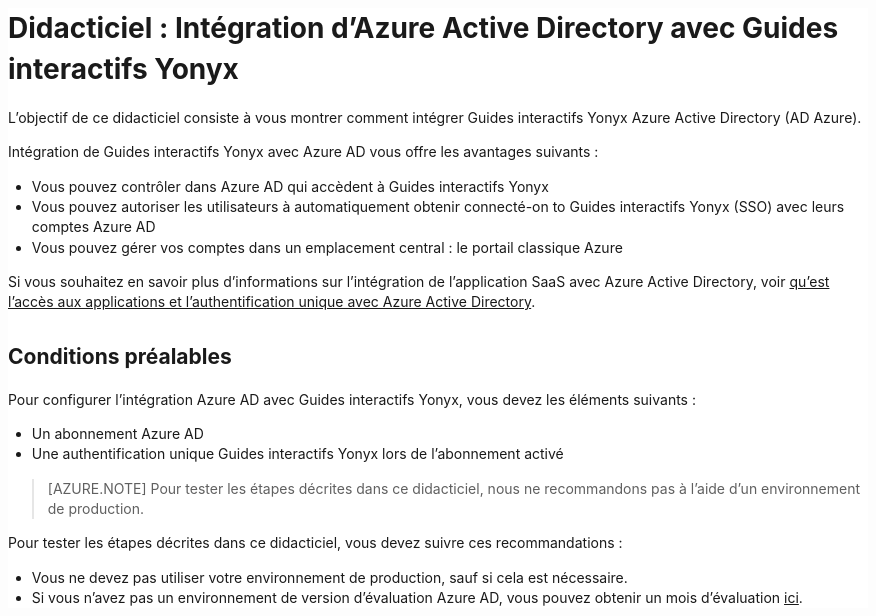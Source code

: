 <properties
    pageTitle="Didacticiel : Intégration d’Azure Active Directory avec Guides interactifs Yonyx | Microsoft Azure"
    description="Découvrez comment configurer l’authentification unique entre Azure Active Directory et Guides interactifs Yonyx."
    services="active-directory"
    documentationCenter=""
    authors="jeevansd"
    manager="femila"
    editor=""/>

<tags
    ms.service="active-directory"
    ms.workload="identity"
    ms.tgt_pltfrm="na"
    ms.devlang="na"
    ms.topic="article"
    ms.date="10/26/2016"
    ms.author="jeedes"/>


# <a name="tutorial-azure-active-directory-integration-with-yonyx-interactive-guides"></a>Didacticiel : Intégration d’Azure Active Directory avec Guides interactifs Yonyx

L’objectif de ce didacticiel consiste à vous montrer comment intégrer Guides interactifs Yonyx Azure Active Directory (AD Azure).

Intégration de Guides interactifs Yonyx avec Azure AD vous offre les avantages suivants :

- Vous pouvez contrôler dans Azure AD qui accèdent à Guides interactifs Yonyx
- Vous pouvez autoriser les utilisateurs à automatiquement obtenir connecté-on to Guides interactifs Yonyx (SSO) avec leurs comptes Azure AD
- Vous pouvez gérer vos comptes dans un emplacement central : le portail classique Azure

Si vous souhaitez en savoir plus d’informations sur l’intégration de l’application SaaS avec Azure Active Directory, voir [qu’est l’accès aux applications et l’authentification unique avec Azure Active Directory](active-directory-appssoaccess-whatis.md).

## <a name="prerequisites"></a>Conditions préalables

Pour configurer l’intégration Azure AD avec Guides interactifs Yonyx, vous devez les éléments suivants :

- Un abonnement Azure AD
- Une authentification unique Guides interactifs Yonyx lors de l’abonnement activé


> [AZURE.NOTE] Pour tester les étapes décrites dans ce didacticiel, nous ne recommandons pas à l’aide d’un environnement de production.


Pour tester les étapes décrites dans ce didacticiel, vous devez suivre ces recommandations :

- Vous ne devez pas utiliser votre environnement de production, sauf si cela est nécessaire.
- Si vous n’avez pas un environnement de version d’évaluation Azure AD, vous pouvez obtenir un mois d’évaluation [ici](https://azure.microsoft.com/pricing/free-trial/).


[1]: ./media/active-directory-saas-yonyx-tutorial/tutorial_general_01.png
[2]: ./media/active-directory-saas-yonyx-tutorial/tutorial_general_02.png
[3]: ./media/active-directory-saas-yonyx-tutorial/tutorial_general_03.png
[4]: ./media/active-directory-saas-yonyx-tutorial/tutorial_general_04.png
[6]: ./media/active-directory-saas-yonyx-tutorial/tutorial_general_05.png
[10]: ./media/active-directory-saas-yonyx-tutorial/tutorial_general_06.png
[11]: ./media/active-directory-saas-yonyx-tutorial/tutorial_general_07.png
[20]: ./media/active-directory-saas-yonyx-tutorial/tutorial_general_100.png
[200]: ./media/active-directory-saas-yonyx-tutorial/tutorial_general_200.png
[201]: ./media/active-directory-saas-yonyx-tutorial/tutorial_general_201.png
[203]: ./media/active-directory-saas-yonyx-tutorial/tutorial_general_203.png
[204]: ./media/active-directory-saas-yonyx-tutorial/tutorial_general_204.png
[205]: ./media/active-directory-saas-yonyx-tutorial/tutorial_general_205.png